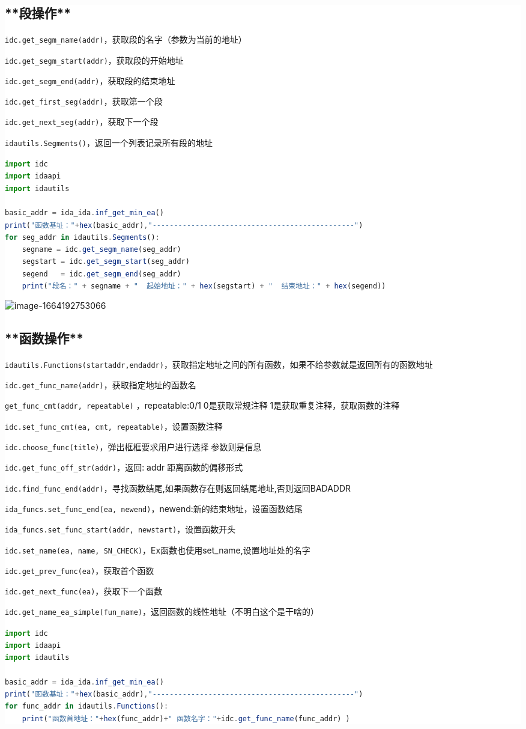 ## \***\*段操作\*\***

`idc.get_segm_name(addr)`，获取段的名字（参数为当前的地址）

`idc.get_segm_start(addr)`，获取段的开始地址

`idc.get_segm_end(addr)`，获取段的结束地址

`idc.get_first_seg(addr)`，获取第一个段

`idc.get_next_seg(addr)`，获取下一个段

`idautils.Segments()`，返回一个列表记录所有段的地址

```jsx
import idc
import idaapi
import idautils

basic_addr = ida_ida.inf_get_min_ea()
print("函数基址："+hex(basic_addr),"-----------------------------------------------")
for seg_addr in idautils.Segments():
    segname = idc.get_segm_name(seg_addr)
    segstart = idc.get_segm_start(seg_addr)
    segend   = idc.get_segm_end(seg_addr)
    print("段名：" + segname + "  起始地址：" + hex(segstart) + "  结束地址：" + hex(segend))
```

![image-1664192753066](/upload/2022/09/image-1664192753066.png)

## \***\*函数操作\*\***

`idautils.Functions(startaddr,endaddr)`，获取指定地址之间的所有函数，如果不给参数就是返回所有的函数地址

`idc.get_func_name(addr)`，获取指定地址的函数名

`get_func_cmt(addr, repeatable)` ，repeatable:0/1 0是获取常规注释 1是获取重复注释，获取函数的注释

`idc.set_func_cmt(ea, cmt, repeatable)`，设置函数注释

`idc.choose_func(title)`，弹出框框要求用户进行选择 参数则是信息

`idc.get_func_off_str(addr)`，返回: addr 距离函数的偏移形式

`idc.find_func_end(addr)`，寻找函数结尾,如果函数存在则返回结尾地址,否则返回BADADDR

`ida_funcs.set_func_end(ea, newend)`，newend:新的结束地址，设置函数结尾

`ida_funcs.set_func_start(addr, newstart)`，设置函数开头

`idc.set_name(ea, name, SN_CHECK)`，Ex函数也使用set_name,设置地址处的名字

`idc.get_prev_func(ea)`，获取首个函数

`idc.get_next_func(ea)`，获取下一个函数

`idc.get_name_ea_simple(fun_name)`，返回函数的线性地址（不明白这个是干啥的）

```jsx
import idc
import idaapi
import idautils

basic_addr = ida_ida.inf_get_min_ea()
print("函数基址："+hex(basic_addr),"-----------------------------------------------")
for func_addr in idautils.Functions():
    print("函数首地址："+hex(func_addr)+" 函数名字："+idc.get_func_name(func_addr) )
```
